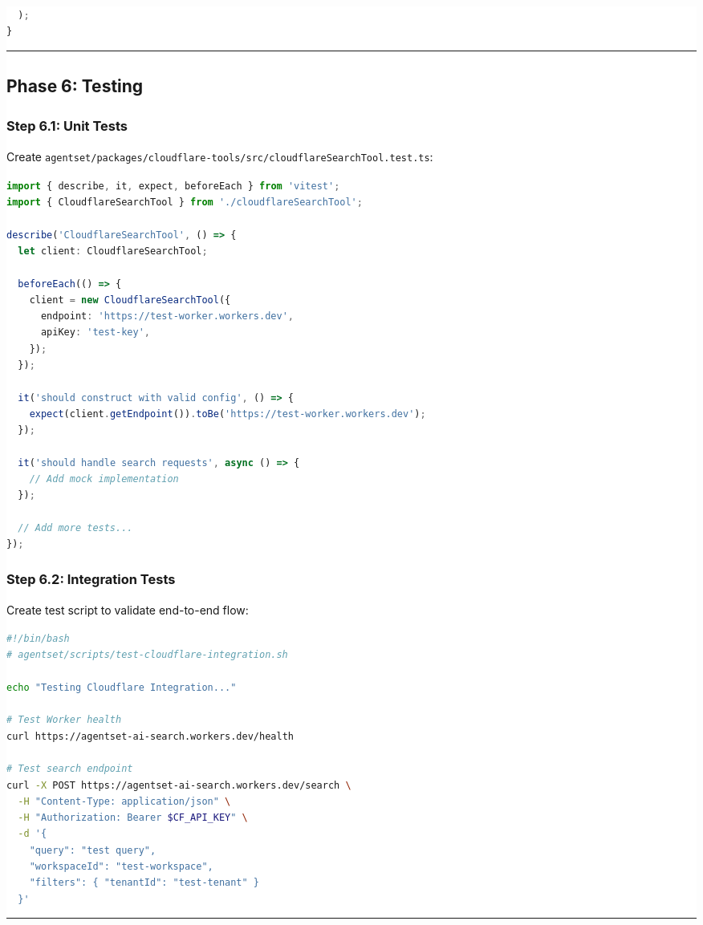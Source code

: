 ```typescript
  );
}
```

---

## Phase 6: Testing

### Step 6.1: Unit Tests

Create `agentset/packages/cloudflare-tools/src/cloudflareSearchTool.test.ts`:

```typescript
import { describe, it, expect, beforeEach } from 'vitest';
import { CloudflareSearchTool } from './cloudflareSearchTool';

describe('CloudflareSearchTool', () => {
  let client: CloudflareSearchTool;

  beforeEach(() => {
    client = new CloudflareSearchTool({
      endpoint: 'https://test-worker.workers.dev',
      apiKey: 'test-key',
    });
  });

  it('should construct with valid config', () => {
    expect(client.getEndpoint()).toBe('https://test-worker.workers.dev');
  });

  it('should handle search requests', async () => {
    // Add mock implementation
  });

  // Add more tests...
});
```

### Step 6.2: Integration Tests

Create test script to validate end-to-end flow:

```bash
#!/bin/bash
# agentset/scripts/test-cloudflare-integration.sh

echo "Testing Cloudflare Integration..."

# Test Worker health
curl https://agentset-ai-search.workers.dev/health

# Test search endpoint
curl -X POST https://agentset-ai-search.workers.dev/search \
  -H "Content-Type: application/json" \
  -H "Authorization: Bearer $CF_API_KEY" \
  -d '{
    "query": "test query",
    "workspaceId": "test-workspace",
    "filters": { "tenantId": "test-tenant" }
  }'
```

---